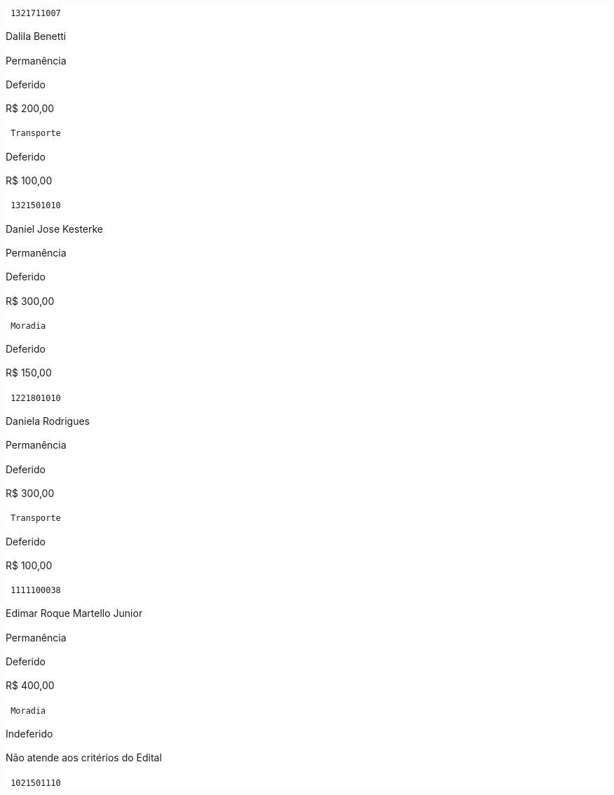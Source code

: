      1321711007

   Dalila Benetti

   Permanência

   Deferido

   R$ 200,00

     Transporte

   Deferido

   R$ 100,00

     1321501010

   Daniel Jose Kesterke

   Permanência

   Deferido

   R$ 300,00

     Moradia

   Deferido

   R$ 150,00

     1221801010

   Daniela Rodrigues

   Permanência

   Deferido

   R$ 300,00

     Transporte

   Deferido

   R$ 100,00

     1111100038

   Edimar Roque Martello Junior

   Permanência

   Deferido

   R$ 400,00

     Moradia

   Indeferido

   Não atende aos critérios do Edital

     1021501110
